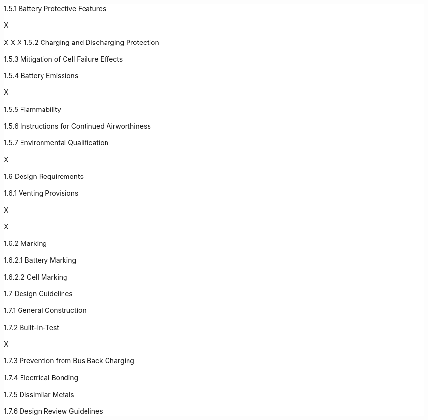 
1.5.1 Battery Protective Features 
 
 
X 


X 
X 
X 
1.5.2 Charging and Discharging 
Protection 


1.5.3 Mitigation of Cell Failure Effects 


1.5.4 Battery Emissions 


X 


1.5.5 Flammability 


1.5.6 Instructions for Continued 
Airworthiness 


1.5.7 Environmental Qualification 


X 


1.6 Design Requirements 


1.6.1 Venting Provisions 


X 
 
X 
 
 
1.6.2 Marking 


1.6.2.1 Battery Marking 


1.6.2.2 Cell Marking 


1.7 Design Guidelines 


1.7.1 General Construction 


1.7.2 Built-In-Test 


X 
 
1.7.3 Prevention from Bus Back 
Charging 


1.7.4 Electrical Bonding 


1.7.5 Dissimilar Metals 


1.7.6 Design Review Guidelines 



